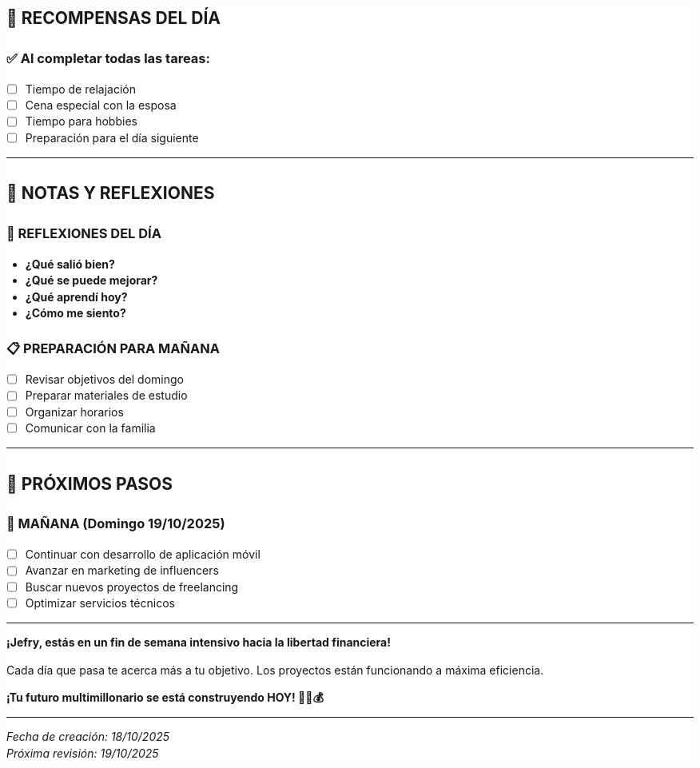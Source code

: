 
## 🎉 RECOMPENSAS DEL DÍA

### ✅ Al completar todas las tareas:
- [ ] Tiempo de relajación
- [ ] Cena especial con la esposa
- [ ] Tiempo para hobbies
- [ ] Preparación para el día siguiente

---

## 📝 NOTAS Y REFLEXIONES

### 🤔 REFLEXIONES DEL DÍA
- **¿Qué salió bien?**
- **¿Qué se puede mejorar?**
- **¿Qué aprendí hoy?**
- **¿Cómo me siento?**

### 📋 PREPARACIÓN PARA MAÑANA
- [ ] Revisar objetivos del domingo
- [ ] Preparar materiales de estudio
- [ ] Organizar horarios
- [ ] Comunicar con la familia

---

## 🔄 PRÓXIMOS PASOS

### 🌅 MAÑANA (Domingo 19/10/2025)
- [ ] Continuar con desarrollo de aplicación móvil
- [ ] Avanzar en marketing de influencers
- [ ] Buscar nuevos proyectos de freelancing
- [ ] Optimizar servicios técnicos

---

**¡Jefry, estás en un fin de semana intensivo hacia la libertad financiera!** 

Cada día que pasa te acerca más a tu objetivo. Los proyectos están funcionando a máxima eficiencia.

**¡Tu futuro multimillonario se está construyendo HOY! 💪🚀💰**

---

*Fecha de creación: 18/10/2025*  
*Próxima revisión: 19/10/2025*
